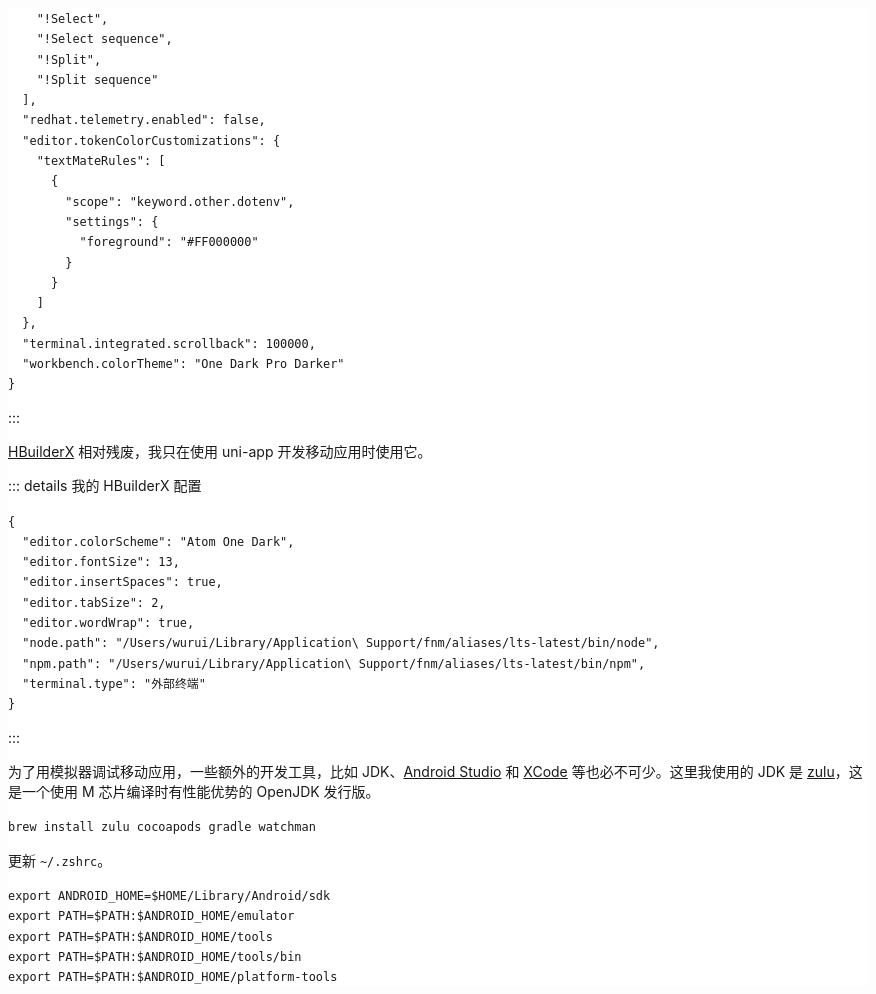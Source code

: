 ```jsonc
    "!Select",
    "!Select sequence",
    "!Split",
    "!Split sequence"
  ],
  "redhat.telemetry.enabled": false,
  "editor.tokenColorCustomizations": {
    "textMateRules": [
      {
        "scope": "keyword.other.dotenv",
        "settings": {
          "foreground": "#FF000000"
        }
      }
    ]
  },
  "terminal.integrated.scrollback": 100000,
  "workbench.colorTheme": "One Dark Pro Darker"
}

```

:::

[HBuilderX](https://www.dcloud.io/hbuilderx.html) 相对残废，我只在使用 uni-app 开发移动应用时使用它。

::: details 我的 HBuilderX 配置

```txt
{
  "editor.colorScheme": "Atom One Dark",
  "editor.fontSize": 13,
  "editor.insertSpaces": true,
  "editor.tabSize": 2,
  "editor.wordWrap": true,
  "node.path": "/Users/wurui/Library/Application\ Support/fnm/aliases/lts-latest/bin/node",
  "npm.path": "/Users/wurui/Library/Application\ Support/fnm/aliases/lts-latest/bin/npm",
  "terminal.type": "外部终端"
}
```

:::

为了用模拟器调试移动应用，一些额外的开发工具，比如 JDK、[Android Studio](https://developer.android.com/studio) 和 [XCode](https://developer.apple.com/xcode/) 等也必不可少。这里我使用的 JDK 是 [zulu](https://formulae.brew.sh/cask/zulu)，这是一个使用 M 芯片编译时有性能优势的 OpenJDK 发行版。

```shell
brew install zulu cocoapods gradle watchman
```

更新 `~/.zshrc`。

```shell
export ANDROID_HOME=$HOME/Library/Android/sdk
export PATH=$PATH:$ANDROID_HOME/emulator
export PATH=$PATH:$ANDROID_HOME/tools
export PATH=$PATH:$ANDROID_HOME/tools/bin
export PATH=$PATH:$ANDROID_HOME/platform-tools
```
